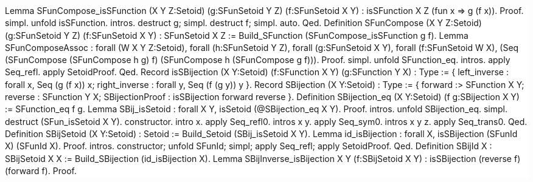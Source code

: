    Lemma SFunCompose_isSFunction (X Y Z:Setoid) (g:SFunSetoid Y Z) (f:SFunSetoid X Y) : isSFunction X Z (fun x => g (f x)).
   Proof.
   simpl.
   unfold isSFunction.
   intros.
   destruct g; simpl.
   destruct f; simpl.
   auto.
   Qed.
   Definition SFunCompose (X Y Z:Setoid)
                          (g:SFunSetoid Y Z)
                          (f:SFunSetoid X Y) : SFunSetoid X Z
   := Build_SFunction (SFunCompose_isSFunction g f).
   Lemma SFunComposeAssoc : forall (W X Y Z:Setoid),
     forall (h:SFunSetoid Y Z),
     forall (g:SFunSetoid X Y),
     forall (f:SFunSetoid W X),
     (Seq (SFunCompose (SFunCompose h g) f) (SFunCompose h (SFunCompose g f))).
   Proof.
   simpl.
   unfold SFunction_eq.
   intros.
   apply Seq_refl.
   apply SetoidProof.
   Qed.
   Record isSBijection (X Y:Setoid) (f:SFunction X Y) (g:SFunction Y X) : Type := {
   left_inverse : forall x, Seq (g (f x)) x;
   right_inverse : forall y, Seq (f (g y)) y
   }.
   Record SBijection (X Y:Setoid) : Type := {
   forward :> SFunction X Y;
   reverse : SFunction Y X;
   SBijectionProof : isSBijection forward reverse
   }.
   Definition SBijection_eq (X Y:Setoid) (f g:SBijection X Y) :=
   SFunction_eq f g.
   Lemma SBij_isSetoid : forall X Y, isSetoid (@SBijection_eq X Y).
   Proof.
   intros.
   unfold SBijection_eq.
   simpl.
   destruct (SFun_isSetoid X Y).
   constructor.
   intro x.
   apply Seq_refl0.
   intros x y.
   apply Seq_sym0.
   intros x y z.
   apply Seq_trans0.
   Qed.
   Definition SBijSetoid (X Y:Setoid) : Setoid :=
   Build_Setoid (SBij_isSetoid X Y).
   Lemma id_isBijection : forall X, isSBijection (SFunId X) (SFunId X).
   Proof.
   intros.
   constructor;
   unfold SFunId; simpl;
   apply Seq_refl;
   apply SetoidProof.
   Qed.
   Definition SBijId X : SBijSetoid X X := Build_SBijection (id_isBijection X).
   Lemma SBijInverse_isBijection X Y (f:SBijSetoid X Y) : isSBijection (reverse f) (forward f).
   Proof.